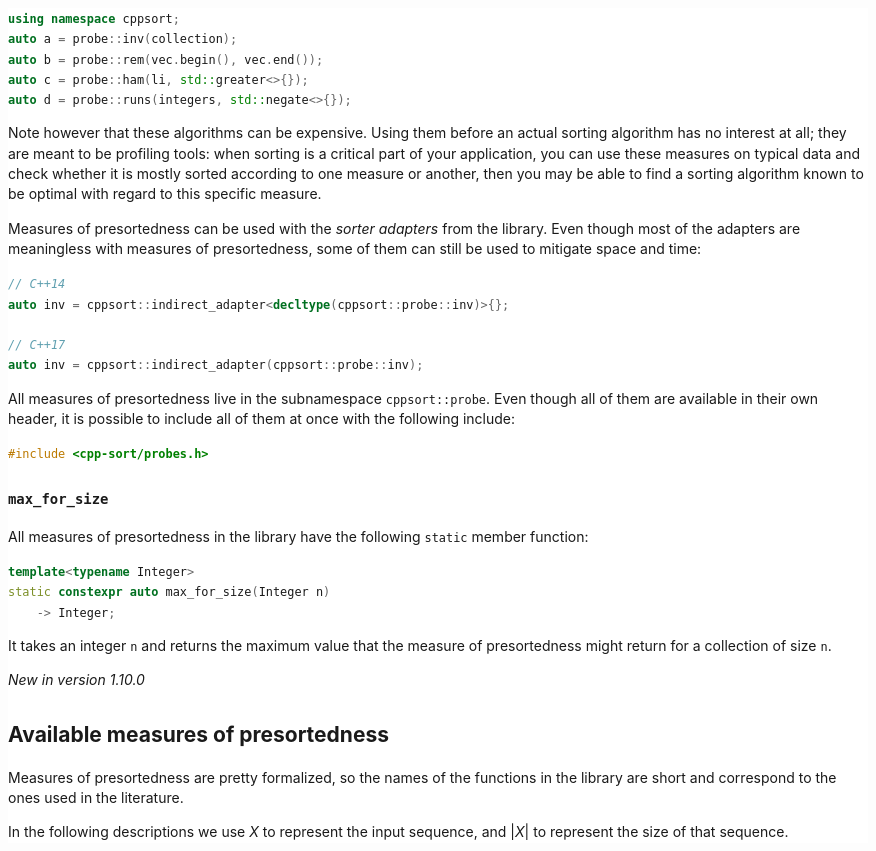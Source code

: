 ```cpp
using namespace cppsort;
auto a = probe::inv(collection);
auto b = probe::rem(vec.begin(), vec.end());
auto c = probe::ham(li, std::greater<>{});
auto d = probe::runs(integers, std::negate<>{});
```

Note however that these algorithms can be expensive. Using them before an actual sorting algorithm has no interest at all; they are meant to be profiling tools: when sorting is a critical part of your application, you can use these measures on typical data and check whether it is mostly sorted according to one measure or another, then you may be able to find a sorting algorithm known to be optimal with regard to this specific measure.

Measures of presortedness can be used with the *sorter adapters* from the library. Even though most of the adapters are meaningless with measures of presortedness, some of them can still be used to mitigate space and time:

```cpp
// C++14
auto inv = cppsort::indirect_adapter<decltype(cppsort::probe::inv)>{};

// C++17
auto inv = cppsort::indirect_adapter(cppsort::probe::inv);
```

All measures of presortedness live in the subnamespace `cppsort::probe`. Even though all of them are available in their own header, it is possible to include all of them at once with the following include:

```cpp
#include <cpp-sort/probes.h>
```

### `max_for_size`

All measures of presortedness in the library have the following `static` member function:

```cpp
template<typename Integer>
static constexpr auto max_for_size(Integer n)
    -> Integer;
```

It takes an integer `n` and returns the maximum value that the measure of presortedness might return for a collection of size `n`.

*New in version 1.10.0*

## Available measures of presortedness

Measures of presortedness are pretty formalized, so the names of the functions in the library are short and correspond to the ones used in the literature.

In the following descriptions we use *X* to represent the input sequence, and |*X*| to represent the size of that sequence.
